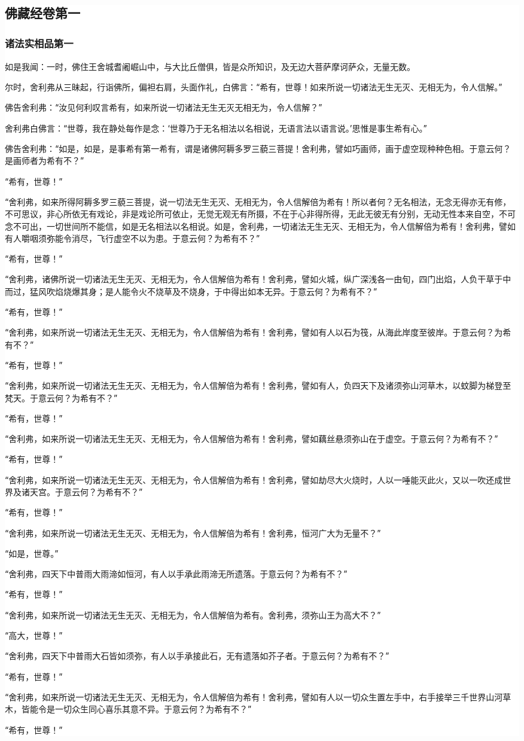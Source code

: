 ## 佛藏经卷第一

### 诸法实相品第一

如是我闻：一时，佛住王舍城耆阇崛山中，与大比丘僧俱，皆是众所知识，及无边大菩萨摩诃萨众，无量无数。

尔时，舍利弗从三昧起，行诣佛所，偏袒右肩，头面作礼，白佛言：“希有，世尊！如来所说一切诸法无生无灭、无相无为，令人信解。”

佛告舍利弗：“汝见何利叹言希有，如来所说一切诸法无生无灭无相无为，令人信解？”

舍利弗白佛言：“世尊，我在静处每作是念：‘世尊乃于无名相法以名相说，无语言法以语言说。’思惟是事生希有心。”

佛告舍利弗：“如是，如是，是事希有第一希有，谓是诸佛阿耨多罗三藐三菩提！舍利弗，譬如巧画师，画于虚空现种种色相。于意云何？是画师者为希有不？”

“希有，世尊！”

“舍利弗，如来所得阿耨多罗三藐三菩提，说一切法无生无灭、无相无为，令人信解倍为希有！所以者何？无名相法，无念无得亦无有修，不可思议，非心所依无有戏论，非是戏论所可依止，无觉无观无有所摄，不在于心非得所得，无此无彼无有分别，无动无性本来自空，不可念不可出，一切世间所不能信，如是无名相法以名相说。如是，舍利弗，一切诸法无生无灭、无相无为，令人信解倍为希有！舍利弗，譬如有人嚼咽须弥能令消尽，飞行虚空不以为患。于意云何？为希有不？”

“希有，世尊！”

“舍利弗，诸佛所说一切诸法无生无灭、无相无为，令人信解倍为希有！舍利弗，譬如火城，纵广深浅各一由旬，四门出焰，人负干草于中而过，猛风吹焰烧爆其身；是人能令火不烧草及不烧身，于中得出如本无异。于意云何？为希有不？”

“希有，世尊！”

“舍利弗，如来所说一切诸法无生无灭、无相无为，令人信解倍为希有！舍利弗，譬如有人以石为筏，从海此岸度至彼岸。于意云何？为希有不？”

“希有，世尊！”

“舍利弗，如来所说一切诸法无生无灭、无相无为，令人信解倍为希有！舍利弗，譬如有人，负四天下及诸须弥山河草木，以蚊脚为梯登至梵天。于意云何？为希有不？”

“希有，世尊！”

“舍利弗，如来所说一切诸法无生无灭、无相无为，令人信解倍为希有！舍利弗，譬如藕丝悬须弥山在于虚空。于意云何？为希有不？”

“希有，世尊！”

“舍利弗，如来所说一切诸法无生无灭、无相无为，令人信解倍为希有！舍利弗，譬如劫尽大火烧时，人以一唾能灭此火，又以一吹还成世界及诸天宫。于意云何？为希有不？”

“希有，世尊！”

“舍利弗，如来所说一切诸法无生无灭、无相无为，令人信解倍为希有！舍利弗，恒河广大为无量不？”

“如是，世尊。”

“舍利弗，四天下中普雨大雨渧如恒河，有人以手承此雨渧无所遗落。于意云何？为希有不？”

“希有，世尊！”

“舍利弗，如来所说一切诸法无生无灭、无相无为，令人信解倍为希有。舍利弗，须弥山王为高大不？”

“高大，世尊！”

“舍利弗，四天下中普雨大石皆如须弥，有人以手承接此石，无有遗落如芥子者。于意云何？为希有不？”

“希有，世尊！”

“舍利弗，如来所说一切诸法无生无灭、无相无为，令人信解倍为希有！舍利弗，譬如有人以一切众生置左手中，右手接举三千世界山河草木，皆能令是一切众生同心喜乐其意不异。于意云何？为希有不？”

“希有，世尊！”
